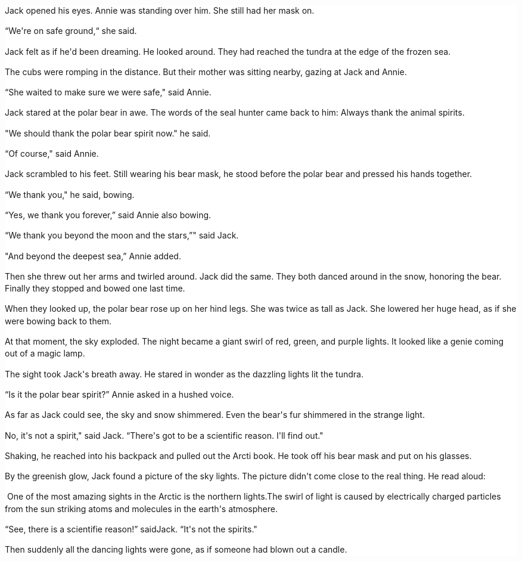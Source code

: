 Jack opened his eyes. Annie was standing over him. She still had her mask on.

“We're on safe ground,“ she said.

Jack felt as if he'd been dreaming. He looked around. They had reached the tundra at the edge of the frozen sea.

The cubs were romping in the distance. But their mother was sitting nearby, gazing at Jack and Annie.

“She waited to make sure we were safe," said Annie.

Jack stared at the polar bear in awe. The words of the seal hunter came back to him: Always thank the animal spirits.

"We should thank the polar bear spirit now." he said.

“Of course," said Annie.

Jack scrambled to his feet. Still wearing his bear mask, he stood before the polar bear and pressed his hands together.

“We thank you," he said, bowing.

“Yes, we thank you forever,” said Annie also bowing.

“We thank you beyond the moon and the stars,”" said Jack.

"And beyond the deepest sea,” Annie added.

Then she threw out her arms and twirled around. Jack did the same. They both danced around in the snow, honoring the bear. Finally they stopped and bowed one last time.

When they looked up, the polar bear rose up on her hind legs. She was twice as tall as Jack. She lowered her huge head, as if she were bowing back to them. 

At that moment, the sky exploded. The night became a giant swirl of red, green, and purple lights. It looked like a genie coming out of a magic lamp.

The sight took Jack's breath away. He stared in wonder as the dazzling lights lit the tundra.

“Is it the polar bear spirit?” Annie asked in a hushed voice.

As far as Jack could see, the sky and snow shimmered. Even the bear's fur shimmered in the strange light.

No, it's not a spirit," said Jack. “There's got to be a scientific reason. I'll find out."

Shaking, he reached into his backpack and pulled out the Arcti book. He took off his bear mask and put on his glasses. 

By the greenish glow, Jack found a picture of the sky lights. The picture didn't come close to the real thing. He read aloud:

​				One of the most amazing sights in the Arctic is the northern lights. 
​				The swirl of light is caused by electrically charged particles from the sun striking atoms and molecules in 				the earth's atmosphere.

“See, there is a scientifie reason!” saidJack. “It's not the spirits."

Then suddenly all the dancing lights were gone, as if someone had blown out a candle.
